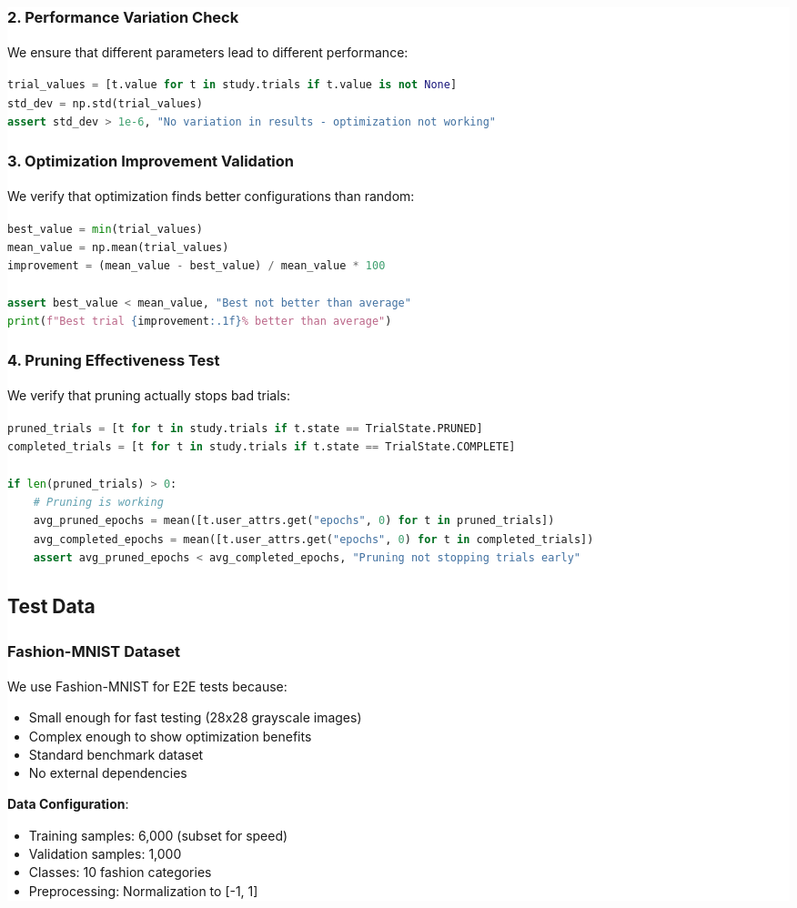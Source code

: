 ### 2. Performance Variation Check

We ensure that different parameters lead to different performance:

```python
trial_values = [t.value for t in study.trials if t.value is not None]
std_dev = np.std(trial_values)
assert std_dev > 1e-6, "No variation in results - optimization not working"
```

### 3. Optimization Improvement Validation

We verify that optimization finds better configurations than random:

```python
best_value = min(trial_values)
mean_value = np.mean(trial_values)
improvement = (mean_value - best_value) / mean_value * 100

assert best_value < mean_value, "Best not better than average"
print(f"Best trial {improvement:.1f}% better than average")
```

### 4. Pruning Effectiveness Test

We verify that pruning actually stops bad trials:

```python
pruned_trials = [t for t in study.trials if t.state == TrialState.PRUNED]
completed_trials = [t for t in study.trials if t.state == TrialState.COMPLETE]

if len(pruned_trials) > 0:
    # Pruning is working
    avg_pruned_epochs = mean([t.user_attrs.get("epochs", 0) for t in pruned_trials])
    avg_completed_epochs = mean([t.user_attrs.get("epochs", 0) for t in completed_trials])
    assert avg_pruned_epochs < avg_completed_epochs, "Pruning not stopping trials early"
```

## Test Data

### Fashion-MNIST Dataset

We use Fashion-MNIST for E2E tests because:
- Small enough for fast testing (28x28 grayscale images)
- Complex enough to show optimization benefits
- Standard benchmark dataset
- No external dependencies

**Data Configuration**:
- Training samples: 6,000 (subset for speed)
- Validation samples: 1,000
- Classes: 10 fashion categories
- Preprocessing: Normalization to [-1, 1]
